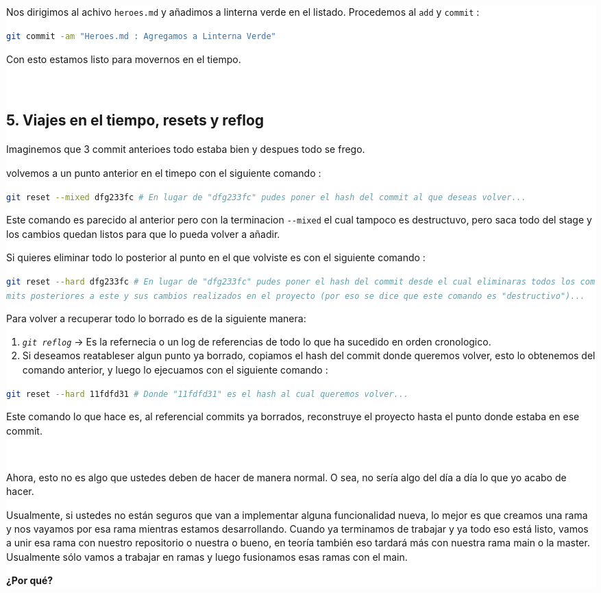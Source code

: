 Nos dirigimos al achivo `heroes.md` y añadimos a linterna verde en el listado.
Procedemos al `add` y `commit` :

```bash
git commit -am "Heroes.md : Agregamos a Linterna Verde"
```

Con esto estamos listo para movernos en el tiempo.

<br>

## 5. Viajes en el tiempo, resets y reflog

Imaginemos que 3 commit anterioes todo estaba bien y despues todo se frego.

volvemos a un punto anterior en el timepo con el siguiente comando :

```bash
git reset --mixed dfg233fc # En lugar de "dfg233fc" pudes poner el hash del commit al que deseas volver...
```

Este comando es parecido al anterior pero con la terminacion `--mixed` el cual tampoco es destructuvo, pero saca todo del stage y los cambios quedan listos para que lo pueda volver a añadir.

Si quieres eliminar todo lo posterior al punto en el que volviste es con el siguiente comando :

```bash
git reset --hard dfg233fc # En lugar de "dfg233fc" pudes poner el hash del commit desde el cual eliminaras todos los commits posteriores a este y sus cambios realizados en el proyecto (por eso se dice que este comando es "destructivo")...
```

Para volver a recuperar todo lo borrado es de la siguiente manera:

1. _`git reflog`_ -> Es la refernecia o un log de referencias de todo lo que ha sucedido en orden cronologico.
2. Si deseamos reatableser algun punto ya borrado, copiamos el hash del commit donde queremos volver, esto lo obtenemos del comando anterior, y luego lo ejecuamos con el siguiente comando :

```bash
git reset --hard 11fdfd31 # Donde "11fdfd31" es el hash al cual queremos volver...
```

Este comando lo que hace es, al referencial commits ya borrados, reconstruye el proyecto hasta el punto donde estaba en ese commit.

<br>

Ahora, esto no es algo que ustedes deben de hacer de manera normal.
O sea, no sería algo del día a día lo que yo acabo de hacer.

Usualmente, si ustedes no están seguros que van a implementar alguna funcionalidad nueva, lo mejor es que creamos una rama y nos vayamos por esa rama mientras estamos desarrollando.
Cuando ya terminamos de trabajar y ya todo eso está listo, vamos a unir esa rama con nuestro repositorio o nuestra o bueno, en teoría también eso tardará más con nuestra rama main o la master.
Usualmente sólo vamos a trabajar en ramas y luego fusionamos esas ramas con el main.

**¿Por qué?**
